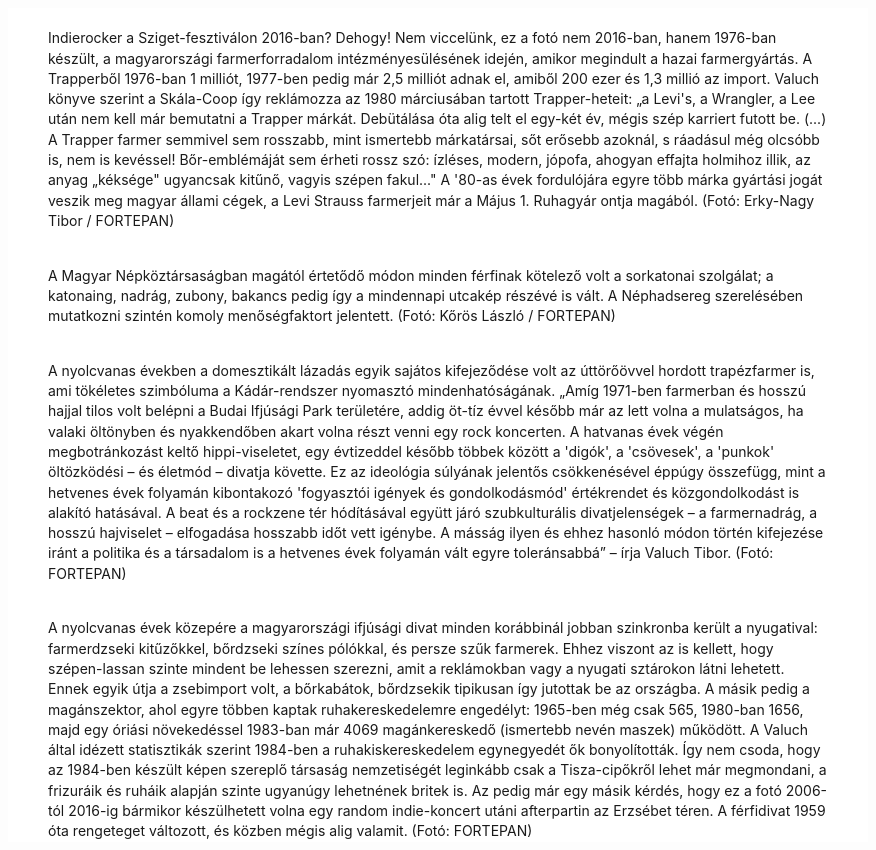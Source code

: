 <figure>
<img src="/images/12378075_666d699c9739705fc10b1712650d066b_wm.jpg" alt="" />
<figcaption>Indierocker a Sziget-fesztiválon 2016-ban? Dehogy! Nem viccelünk, ez a fotó nem 2016-ban, hanem 1976-ban készült, a magyarországi farmerforradalom intézményesülésének idején, amikor megindult a hazai farmergyártás. A Trapperből 1976-ban 1 milliót, 1977-ben pedig már 2,5 milliót adnak el, amiből 200 ezer és 1,3 millió az import. Valuch könyve szerint a Skála-Coop így reklámozza az 1980 márciusában tartott Trapper-heteit: „a Levi's, a Wrangler, a Lee után nem kell már bemutatni a Trapper márkát. Debütálása óta alig telt el egy-két év, mégis szép karriert futott be. (...) A Trapper farmer semmivel sem rosszabb, mint ismertebb márkatársai, sőt erősebb azoknál, s ráadásul még olcsóbb is, nem is kevéssel! Bőr-emblémáját sem érheti rossz szó: ízléses, modern, jópofa, ahogyan effajta holmihoz illik, az anyag „kéksége" ugyancsak kitűnő, vagyis szépen fakul..." A '80-as évek fordulójára egyre több márka gyártási jogát veszik meg magyar állami cégek, a Levi Strauss farmerjeit már a Május 1. Ruhagyár ontja magából. (Fotó: Erky-Nagy Tibor / FORTEPAN)</figcaption>
</figure>

<figure>
<img src="/images/12378063_413e030df2acf9efb6235b031d40174b_wm.jpg" alt="" />
<figcaption>A Magyar Népköztársaságban magától értetődő módon minden férfinak kötelező volt a sorkatonai szolgálat; a katonaing, nadrág, zubony, bakancs pedig így a mindennapi utcakép részévé is vált. A Néphadsereg szerelésében mutatkozni szintén komoly menőségfaktort jelentett. (Fotó: Kőrös László / FORTEPAN)</figcaption>
</figure>

<figure>
<img src="/images/12378061_c1dce84cafe37c3def25f2834df71d2e_wm.jpg" alt="" />
<figcaption>A nyolcvanas években a domesztikált lázadás egyik sajátos kifejeződése volt az úttörőövvel hordott trapézfarmer is, ami tökéletes szimbóluma a Kádár-rendszer nyomasztó mindenhatóságának. „Amíg 1971-ben farmerban és hosszú hajjal tilos volt belépni a Budai Ifjúsági Park területére, addig öt-tíz évvel később már az lett volna a mulatságos, ha valaki öltönyben és nyakkendőben akart volna részt venni egy rock koncerten. A hatvanas évek végén megbotránkozást keltő hippi-viseletet, egy évtizeddel később többek között a 'digók', a 'csövesek', a 'punkok' öltözködési – és életmód – divatja követte. Ez az ideológia súlyának jelentős csökkenésével éppúgy összefügg, mint a hetvenes évek folyamán kibontakozó 'fogyasztói igények és gondolkodásmód' értékrendet és közgondolkodást is alakító hatásával. A beat és a rockzene tér hódításával együtt járó szubkulturális divatjelenségek – a farmernadrág, a hosszú hajviselet – elfogadása hosszabb időt vett igénybe. A másság ilyen és ehhez hasonló módon történ kifejezése iránt a politika és a társadalom is a hetvenes évek folyamán vált egyre toleránsabbá” – írja Valuch Tibor. (Fotó: FORTEPAN)</figcaption>
</figure>

<figure>
<img src="/images/12378083_e54dd123cbaea34b3c78a3e0bff53b92_wm.jpg" alt="" />
<figcaption>A nyolcvanas évek közepére a magyarországi ifjúsági divat minden korábbinál jobban szinkronba került a nyugatival: farmerdzseki kitűzőkkel, bőrdzseki színes pólókkal, és persze szűk farmerek. Ehhez viszont az is kellett, hogy szépen-lassan szinte mindent be lehessen szerezni, amit a reklámokban vagy a nyugati sztárokon látni lehetett. Ennek egyik útja a zsebimport volt, a bőrkabátok, bőrdzsekik tipikusan így jutottak be az országba. A másik pedig a magánszektor, ahol egyre többen kaptak ruhakereskedelemre engedélyt: 1965-ben még csak 565, 1980-ban 1656, majd egy óriási növekedéssel 1983-ban már 4069 magánkereskedő (ismertebb nevén maszek) működött. A Valuch által idézett statisztikák szerint 1984-ben a ruhakiskereskedelem egynegyedét ők bonyolították. Így nem csoda, hogy az 1984-ben készült képen szereplő társaság nemzetiségét leginkább csak a Tisza-cipőkről lehet már megmondani, a frizuráik és ruháik alapján szinte ugyanúgy lehetnének britek is. Az pedig már egy másik kérdés, hogy ez a fotó 2006-tól 2016-ig bármikor készülhetett volna egy random indie-koncert utáni afterpartin az Erzsébet téren. A férfidivat 1959 óta rengeteget változott, és közben mégis alig valamit. (Fotó: FORTEPAN)</figcaption>
</figure>
